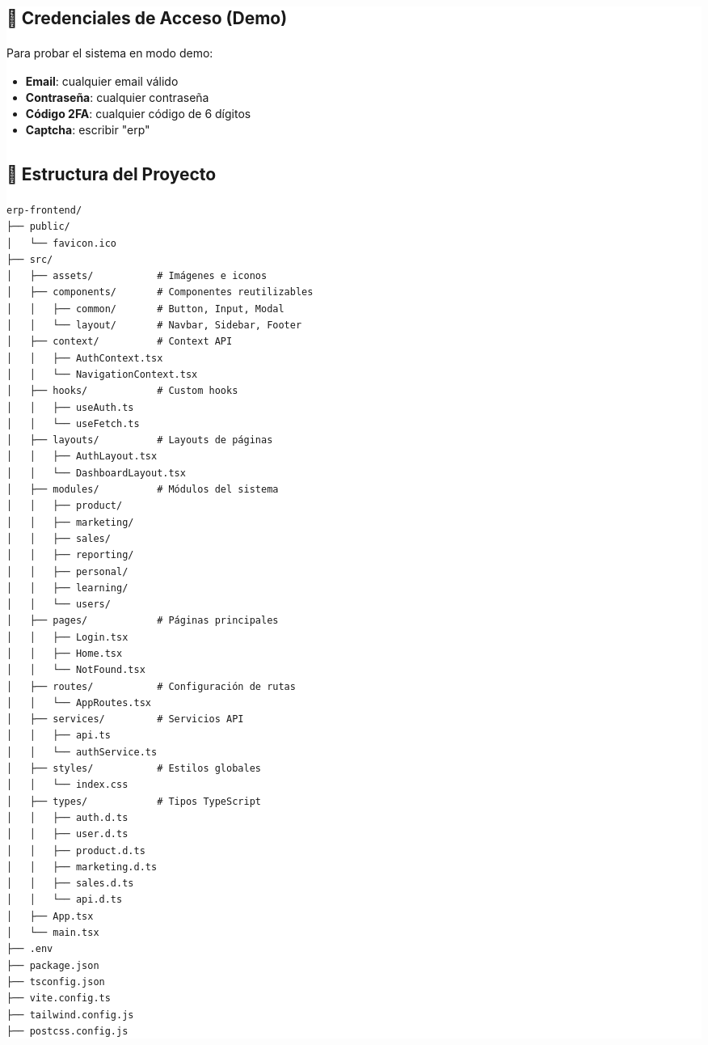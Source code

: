 ## 🔐 Credenciales de Acceso (Demo)

Para probar el sistema en modo demo:

- **Email**: cualquier email válido
- **Contraseña**: cualquier contraseña
- **Código 2FA**: cualquier código de 6 dígitos
- **Captcha**: escribir "erp"

## 📁 Estructura del Proyecto

```
erp-frontend/
├── public/
│   └── favicon.ico
├── src/
│   ├── assets/           # Imágenes e iconos
│   ├── components/       # Componentes reutilizables
│   │   ├── common/       # Button, Input, Modal
│   │   └── layout/       # Navbar, Sidebar, Footer
│   ├── context/          # Context API
│   │   ├── AuthContext.tsx
│   │   └── NavigationContext.tsx
│   ├── hooks/            # Custom hooks
│   │   ├── useAuth.ts
│   │   └── useFetch.ts
│   ├── layouts/          # Layouts de páginas
│   │   ├── AuthLayout.tsx
│   │   └── DashboardLayout.tsx
│   ├── modules/          # Módulos del sistema
│   │   ├── product/
│   │   ├── marketing/
│   │   ├── sales/
│   │   ├── reporting/
│   │   ├── personal/
│   │   ├── learning/
│   │   └── users/
│   ├── pages/            # Páginas principales
│   │   ├── Login.tsx
│   │   ├── Home.tsx
│   │   └── NotFound.tsx
│   ├── routes/           # Configuración de rutas
│   │   └── AppRoutes.tsx
│   ├── services/         # Servicios API
│   │   ├── api.ts
│   │   └── authService.ts
│   ├── styles/           # Estilos globales
│   │   └── index.css
│   ├── types/            # Tipos TypeScript
│   │   ├── auth.d.ts
│   │   ├── user.d.ts
│   │   ├── product.d.ts
│   │   ├── marketing.d.ts
│   │   ├── sales.d.ts
│   │   └── api.d.ts
│   ├── App.tsx
│   └── main.tsx
├── .env
├── package.json
├── tsconfig.json
├── vite.config.ts
├── tailwind.config.js
├── postcss.config.js
```